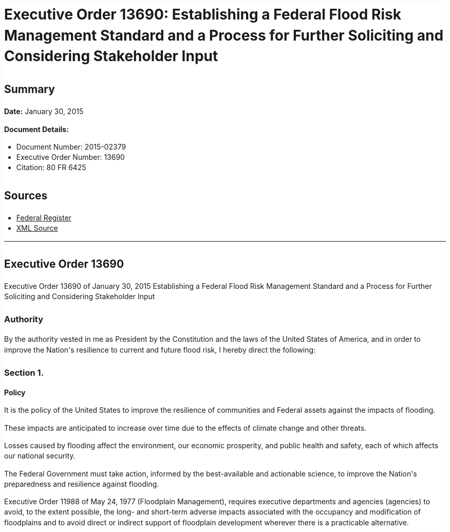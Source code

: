 # Executive Order 13690: Establishing a Federal Flood Risk Management Standard and a Process for Further Soliciting and Considering Stakeholder Input

## Summary

**Date:** January 30, 2015

**Document Details:**
- Document Number: 2015-02379
- Executive Order Number: 13690
- Citation: 80 FR 6425

## Sources
- [Federal Register](https://www.federalregister.gov/documents/2015/02/04/2015-02379/establishing-a-federal-flood-risk-management-standard-and-a-process-for-further-soliciting-and)
- [XML Source](https://www.federalregister.gov/documents/full_text/xml/2015/02/04/2015-02379.xml)

---

## Executive Order 13690

Executive Order 13690 of January 30, 2015
Establishing a Federal Flood Risk Management Standard and a Process for Further Soliciting and Considering Stakeholder Input
### Authority

By the authority vested in me as President by the Constitution and the laws of the United States of America, and in order to improve the Nation's resilience to current and future flood risk, I hereby direct the following:
### Section 1.

**Policy**

It is the policy of the United States to improve the resilience of communities and Federal assets against the impacts of flooding.

These impacts are anticipated to increase over time due to the effects of climate change and other threats.

Losses caused by flooding affect the environment, our economic prosperity, and public health and safety, each of which affects our national security.

The Federal Government must take action, informed by the best-available and actionable science, to improve the Nation's preparedness and resilience against flooding.

Executive Order 11988 of May 24, 1977 (Floodplain Management), requires executive departments and agencies (agencies) to avoid, to the extent possible, the long- and short-term adverse impacts associated with the occupancy and modification of floodplains and to avoid direct or indirect support of floodplain development wherever there is a practicable alternative.
